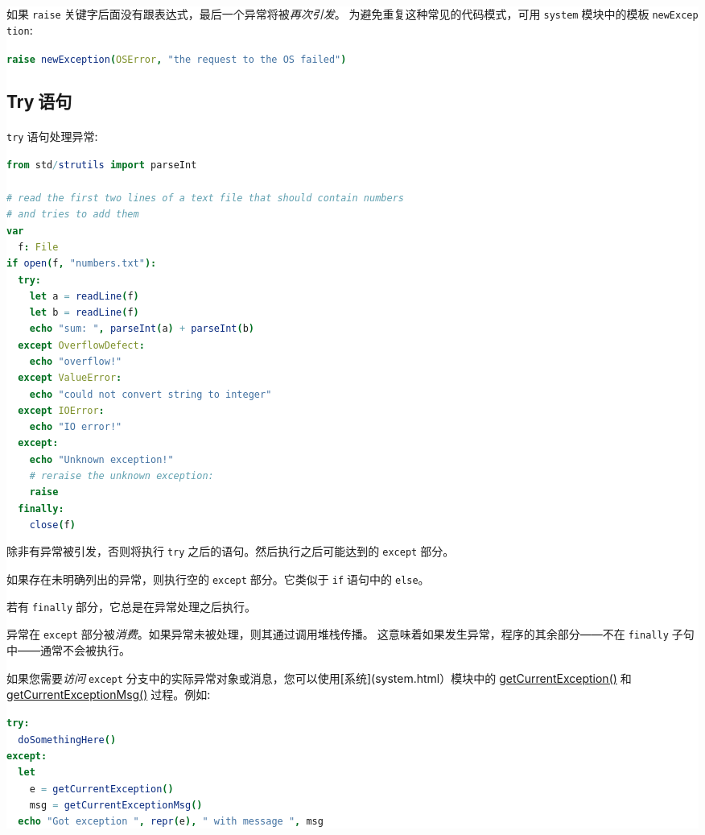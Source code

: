 如果 `raise` 关键字后面没有跟表达式，最后一个异常将被*再次引发*。
为避免重复这种常见的代码模式，可用 `system` 模块中的模板 `newException`:

  ```nim
  raise newException(OSError, "the request to the OS failed")
  ```


Try 语句
-------------

`try` 语句处理异常:

  ```nim  test = "nim c $1"
  from std/strutils import parseInt

  # read the first two lines of a text file that should contain numbers
  # and tries to add them
  var
    f: File
  if open(f, "numbers.txt"):
    try:
      let a = readLine(f)
      let b = readLine(f)
      echo "sum: ", parseInt(a) + parseInt(b)
    except OverflowDefect:
      echo "overflow!"
    except ValueError:
      echo "could not convert string to integer"
    except IOError:
      echo "IO error!"
    except:
      echo "Unknown exception!"
      # reraise the unknown exception:
      raise
    finally:
      close(f)
  ```

除非有异常被引发，否则将执行 `try` 之后的语句。然后执行之后可能达到的 `except` 部分。

如果存在未明确列出的异常，则执行空的 `except` 部分。它类似于 `if` 语句中的 `else`。

若有 `finally` 部分，它总是在异常处理之后执行。

异常在 `except` 部分被*消费*。如果异常未被处理，则其通过调用堆栈传播。
这意味着如果发生异常，程序的其余部分——不在 `finally` 子句中——通常不会被执行。

如果您需要*访问* `except` 分支中的实际异常对象或消息，您可以使用[系统](system.html）模块中的
[getCurrentException()](system.html#getCurrentException) 和 [getCurrentExceptionMsg()](
  system.html#getCurrentExceptionMsg) 过程。例如:

  ```nim
  try:
    doSomethingHere()
  except:
    let
      e = getCurrentException()
      msg = getCurrentExceptionMsg()
    echo "Got exception ", repr(e), " with message ", msg
  ```
